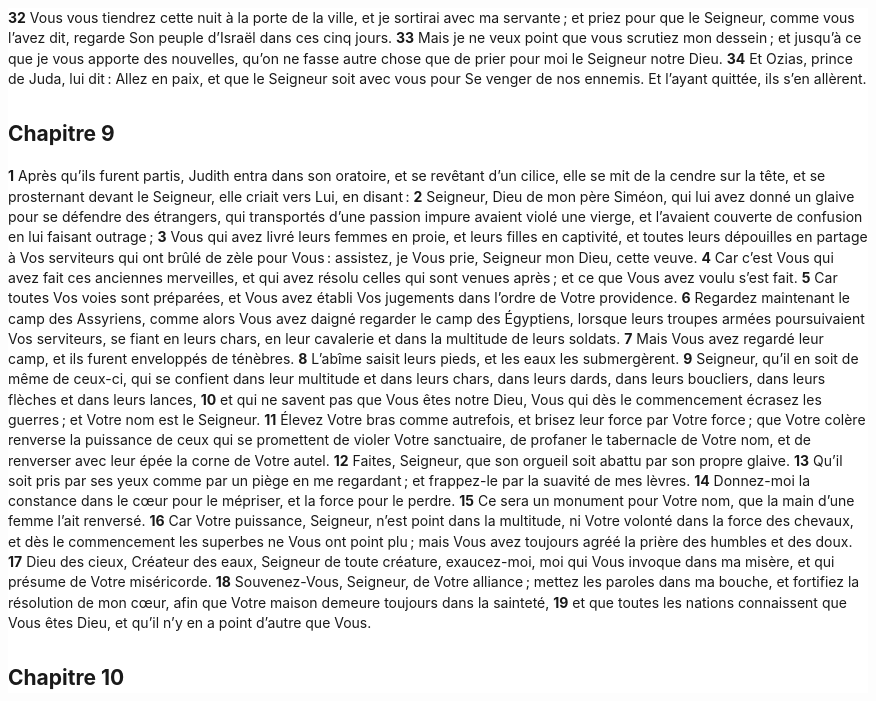 **32** Vous vous tiendrez cette nuit à la porte de la ville, et je sortirai avec ma servante ; et priez pour que le Seigneur, comme vous l’avez dit, regarde Son peuple d’Israël dans ces cinq jours.
**33** Mais je ne veux point que vous scrutiez mon dessein ; et jusqu’à ce que je vous apporte des nouvelles, qu’on ne fasse autre chose que de prier pour moi le Seigneur notre Dieu.
**34** Et Ozias, prince de Juda, lui dit : Allez en paix, et que le Seigneur soit avec vous pour Se venger de nos ennemis. Et l’ayant quittée, ils s’en allèrent.

## Chapitre 9

**1** Après qu’ils furent partis, Judith entra dans son oratoire, et se revêtant d’un cilice, elle se mit de la cendre sur la tête, et se prosternant devant le Seigneur, elle criait vers Lui, en disant :
**2** Seigneur, Dieu de mon père Siméon, qui lui avez donné un glaive pour se défendre des étrangers, qui transportés d’une passion impure avaient violé une vierge, et l’avaient couverte de confusion en lui faisant outrage ;
**3** Vous qui avez livré leurs femmes en proie, et leurs filles en captivité, et toutes leurs dépouilles en partage à Vos serviteurs qui ont brûlé de zèle pour Vous : assistez, je Vous prie, Seigneur mon Dieu, cette veuve.
**4** Car c’est Vous qui avez fait ces anciennes merveilles, et qui avez résolu celles qui sont venues après ; et ce que Vous avez voulu s’est fait.
**5** Car toutes Vos voies sont préparées, et Vous avez établi Vos jugements dans l’ordre de Votre providence.
**6** Regardez maintenant le camp des Assyriens, comme alors Vous avez daigné regarder le camp des Égyptiens, lorsque leurs troupes armées poursuivaient Vos serviteurs, se fiant en leurs chars, en leur cavalerie et dans la multitude de leurs soldats.
**7** Mais Vous avez regardé leur camp, et ils furent enveloppés de ténèbres.
**8** L’abîme saisit leurs pieds, et les eaux les submergèrent.
**9** Seigneur, qu’il en soit de même de ceux-ci, qui se confient dans leur multitude et dans leurs chars, dans leurs dards, dans leurs boucliers, dans leurs flèches et dans leurs lances,
**10** et qui ne savent pas que Vous êtes notre Dieu, Vous qui dès le commencement écrasez les guerres ; et Votre nom est le Seigneur.
**11** Élevez Votre bras comme autrefois, et brisez leur force par Votre force ; que Votre colère renverse la puissance de ceux qui se promettent de violer Votre sanctuaire, de profaner le tabernacle de Votre nom, et de renverser avec leur épée la corne de Votre autel.
**12** Faites, Seigneur, que son orgueil soit abattu par son propre glaive.
**13** Qu’il soit pris par ses yeux comme par un piège en me regardant ; et frappez-le par la suavité de mes lèvres.
**14** Donnez-moi la constance dans le cœur pour le mépriser, et la force pour le perdre.
**15** Ce sera un monument pour Votre nom, que la main d’une femme l’ait renversé.
**16** Car Votre puissance, Seigneur, n’est point dans la multitude, ni Votre volonté dans la force des chevaux, et dès le commencement les superbes ne Vous ont point plu ; mais Vous avez toujours agréé la prière des humbles et des doux.
**17** Dieu des cieux, Créateur des eaux, Seigneur de toute créature, exaucez-moi, moi qui Vous invoque dans ma misère, et qui présume de Votre miséricorde.
**18** Souvenez-Vous, Seigneur, de Votre alliance ; mettez les paroles dans ma bouche, et fortifiez la résolution de mon cœur, afin que Votre maison demeure toujours dans la sainteté,
**19** et que toutes les nations connaissent que Vous êtes Dieu, et qu’il n’y en a point d’autre que Vous.

## Chapitre 10
